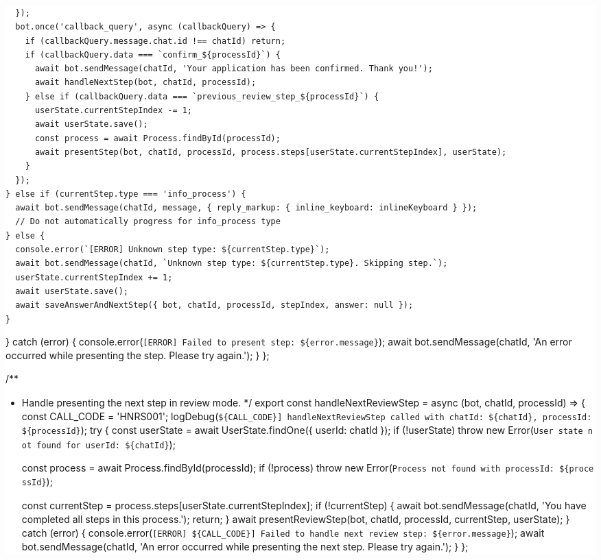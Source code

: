       });
      bot.once('callback_query', async (callbackQuery) => {
        if (callbackQuery.message.chat.id !== chatId) return;
        if (callbackQuery.data === `confirm_${processId}`) {
          await bot.sendMessage(chatId, 'Your application has been confirmed. Thank you!');
          await handleNextStep(bot, chatId, processId);
        } else if (callbackQuery.data === `previous_review_step_${processId}`) {
          userState.currentStepIndex -= 1;
          await userState.save();
          const process = await Process.findById(processId);
          await presentStep(bot, chatId, processId, process.steps[userState.currentStepIndex], userState);
        }
      });
    } else if (currentStep.type === 'info_process') {
      await bot.sendMessage(chatId, message, { reply_markup: { inline_keyboard: inlineKeyboard } });
      // Do not automatically progress for info_process type
    } else {
      console.error(`[ERROR] Unknown step type: ${currentStep.type}`);
      await bot.sendMessage(chatId, `Unknown step type: ${currentStep.type}. Skipping step.`);
      userState.currentStepIndex += 1;
      await userState.save();
      await saveAnswerAndNextStep({ bot, chatId, processId, stepIndex, answer: null });
    }
  } catch (error) {
    console.error(`[ERROR] Failed to present step: ${error.message}`);
    await bot.sendMessage(chatId, 'An error occurred while presenting the step. Please try again.');
  }
};

/**
 * Handle presenting the next step in review mode.
 */
export const handleNextReviewStep = async (bot, chatId, processId) => {
  const CALL_CODE = 'HNRS001';
  logDebug(`${CALL_CODE}] handleNextReviewStep called with chatId: ${chatId}, processId: ${processId}`);
  try {
    const userState = await UserState.findOne({ userId: chatId });
    if (!userState) throw new Error(`User state not found for userId: ${chatId}`);

    const process = await Process.findById(processId);
    if (!process) throw new Error(`Process not found with processId: ${processId}`);

    const currentStep = process.steps[userState.currentStepIndex];
    if (!currentStep) {
      await bot.sendMessage(chatId, 'You have completed all steps in this process.');
      return;
    }
    await presentReviewStep(bot, chatId, processId, currentStep, userState);
  } catch (error) {
    console.error(`[ERROR] ${CALL_CODE}] Failed to handle next review step: ${error.message}`);
    await bot.sendMessage(chatId, 'An error occurred while presenting the next step. Please try again.');
  }
};
